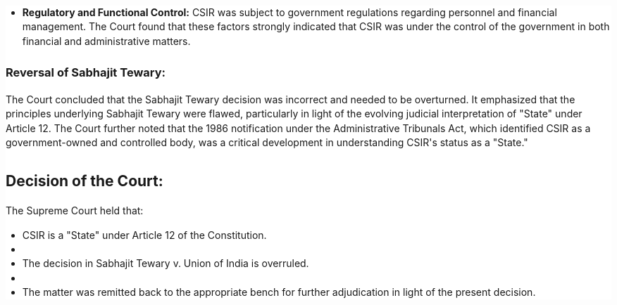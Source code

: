 * **Regulatory and Functional Control:** CSIR was subject to government regulations regarding personnel and financial management. The Court found that these factors strongly indicated that CSIR was under the control of the government in both financial and administrative matters.

### Reversal of Sabhajit Tewary:

The Court concluded that the Sabhajit Tewary decision was incorrect and needed to be overturned. It emphasized that the principles underlying Sabhajit Tewary were flawed, particularly in light of the evolving judicial interpretation of "State" under Article 12. The Court further noted that the 1986 notification under the Administrative Tribunals Act, which identified CSIR as a government-owned and controlled body, was a critical development in understanding CSIR's status as a "State."

## Decision of the Court:

The Supreme Court held that:

* CSIR is a "State" under Article 12 of the Constitution.
*
* The decision in Sabhajit Tewary v. Union of India is overruled.
*
* The matter was remitted back to the appropriate bench for further adjudication in light of the present decision.
